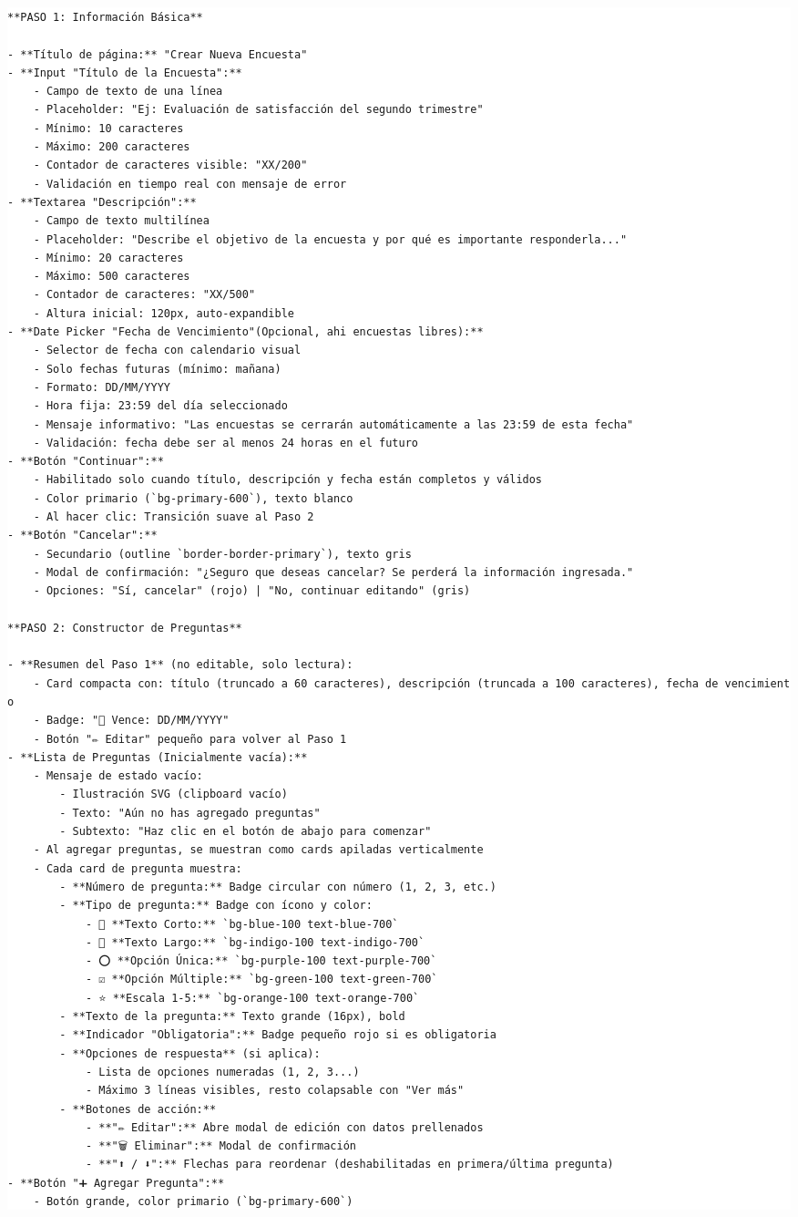     **PASO 1: Información Básica**
    
    - **Título de página:** "Crear Nueva Encuesta"
    - **Input "Título de la Encuesta":**
        - Campo de texto de una línea
        - Placeholder: "Ej: Evaluación de satisfacción del segundo trimestre"
        - Mínimo: 10 caracteres
        - Máximo: 200 caracteres
        - Contador de caracteres visible: "XX/200"
        - Validación en tiempo real con mensaje de error
    - **Textarea "Descripción":**
        - Campo de texto multilínea
        - Placeholder: "Describe el objetivo de la encuesta y por qué es importante responderla..."
        - Mínimo: 20 caracteres
        - Máximo: 500 caracteres
        - Contador de caracteres: "XX/500"
        - Altura inicial: 120px, auto-expandible
    - **Date Picker "Fecha de Vencimiento"(Opcional, ahi encuestas libres):**
        - Selector de fecha con calendario visual
        - Solo fechas futuras (mínimo: mañana)
        - Formato: DD/MM/YYYY
        - Hora fija: 23:59 del día seleccionado
        - Mensaje informativo: "Las encuestas se cerrarán automáticamente a las 23:59 de esta fecha"
        - Validación: fecha debe ser al menos 24 horas en el futuro
    - **Botón "Continuar":**
        - Habilitado solo cuando título, descripción y fecha están completos y válidos
        - Color primario (`bg-primary-600`), texto blanco
        - Al hacer clic: Transición suave al Paso 2
    - **Botón "Cancelar":**
        - Secundario (outline `border-border-primary`), texto gris
        - Modal de confirmación: "¿Seguro que deseas cancelar? Se perderá la información ingresada."
        - Opciones: "Sí, cancelar" (rojo) | "No, continuar editando" (gris)
    
    **PASO 2: Constructor de Preguntas**
    
    - **Resumen del Paso 1** (no editable, solo lectura):
        - Card compacta con: título (truncado a 60 caracteres), descripción (truncada a 100 caracteres), fecha de vencimiento
        - Badge: "📅 Vence: DD/MM/YYYY"
        - Botón "✏️ Editar" pequeño para volver al Paso 1
    - **Lista de Preguntas (Inicialmente vacía):**
        - Mensaje de estado vacío:
            - Ilustración SVG (clipboard vacío)
            - Texto: "Aún no has agregado preguntas"
            - Subtexto: "Haz clic en el botón de abajo para comenzar"
        - Al agregar preguntas, se muestran como cards apiladas verticalmente
        - Cada card de pregunta muestra:
            - **Número de pregunta:** Badge circular con número (1, 2, 3, etc.)
            - **Tipo de pregunta:** Badge con ícono y color:
                - 📝 **Texto Corto:** `bg-blue-100 text-blue-700`
                - 📄 **Texto Largo:** `bg-indigo-100 text-indigo-700`
                - ⭕ **Opción Única:** `bg-purple-100 text-purple-700`
                - ☑️ **Opción Múltiple:** `bg-green-100 text-green-700`
                - ⭐ **Escala 1-5:** `bg-orange-100 text-orange-700`
            - **Texto de la pregunta:** Texto grande (16px), bold
            - **Indicador "Obligatoria":** Badge pequeño rojo si es obligatoria
            - **Opciones de respuesta** (si aplica):
                - Lista de opciones numeradas (1, 2, 3...)
                - Máximo 3 líneas visibles, resto colapsable con "Ver más"
            - **Botones de acción:**
                - **"✏️ Editar":** Abre modal de edición con datos prellenados
                - **"🗑️ Eliminar":** Modal de confirmación
                - **"⬆️ / ⬇️":** Flechas para reordenar (deshabilitadas en primera/última pregunta)
    - **Botón "➕ Agregar Pregunta":**
        - Botón grande, color primario (`bg-primary-600`)